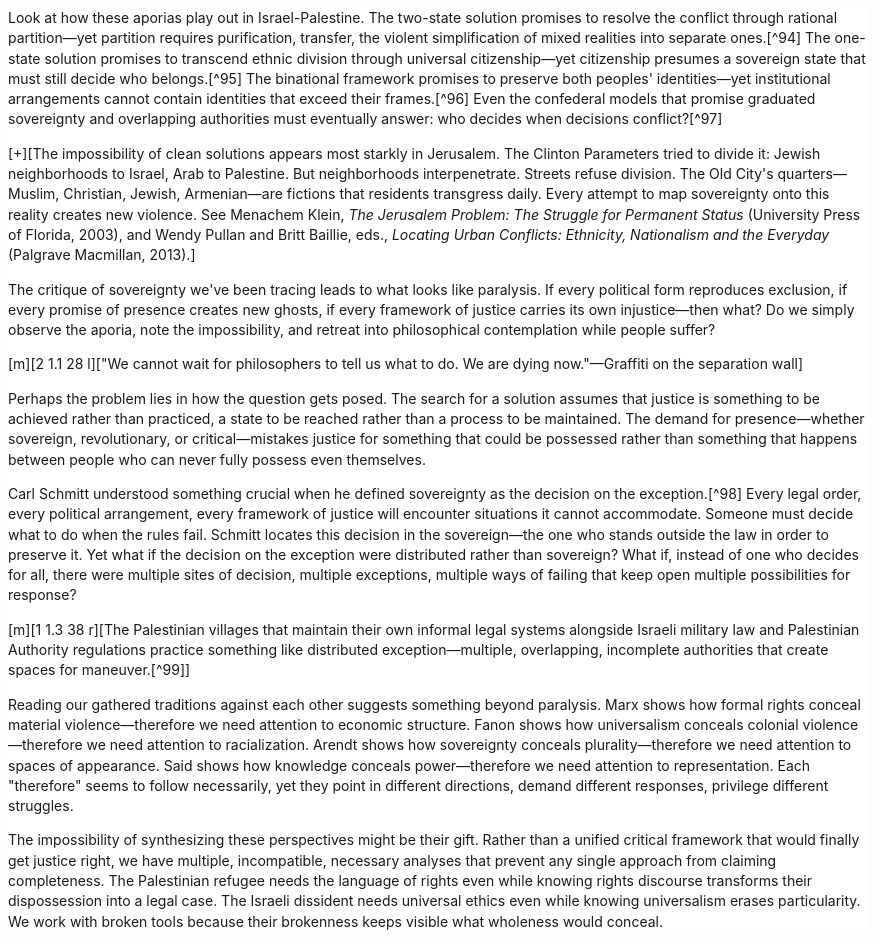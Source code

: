 Look at how these aporias play out in Israel-Palestine. The two-state solution promises to resolve the conflict through rational partition—yet partition requires purification, transfer, the violent simplification of mixed realities into separate ones.[^94] The one-state solution promises to transcend ethnic division through universal citizenship—yet citizenship presumes a sovereign state that must still decide who belongs.[^95] The binational framework promises to preserve both peoples' identities—yet institutional arrangements cannot contain identities that exceed their frames.[^96] Even the confederal models that promise graduated sovereignty and overlapping authorities must eventually answer: who decides when decisions conflict?[^97]

[+][The impossibility of clean solutions appears most starkly in Jerusalem. The Clinton Parameters tried to divide it: Jewish neighborhoods to Israel, Arab to Palestine. But neighborhoods interpenetrate. Streets refuse division. The Old City's quarters—Muslim, Christian, Jewish, Armenian—are fictions that residents transgress daily. Every attempt to map sovereignty onto this reality creates new violence. See Menachem Klein, *The Jerusalem Problem: The Struggle for Permanent Status* (University Press of Florida, 2003), and Wendy Pullan and Britt Baillie, eds., *Locating Urban Conflicts: Ethnicity, Nationalism and the Everyday* (Palgrave Macmillan, 2013).]

The critique of sovereignty we've been tracing leads to what looks like paralysis. If every political form reproduces exclusion, if every promise of presence creates new ghosts, if every framework of justice carries its own injustice—then what? Do we simply observe the aporia, note the impossibility, and retreat into philosophical contemplation while people suffer?

[m][2 1.1 28 l]["We cannot wait for philosophers to tell us what to do. We are dying now."—Graffiti on the separation wall]

Perhaps the problem lies in how the question gets posed. The search for a solution assumes that justice is something to be achieved rather than practiced, a state to be reached rather than a process to be maintained. The demand for presence—whether sovereign, revolutionary, or critical—mistakes justice for something that could be possessed rather than something that happens between people who can never fully possess even themselves.

Carl Schmitt understood something crucial when he defined sovereignty as the decision on the exception.[^98] Every legal order, every political arrangement, every framework of justice will encounter situations it cannot accommodate. Someone must decide what to do when the rules fail. Schmitt locates this decision in the sovereign—the one who stands outside the law in order to preserve it. Yet what if the decision on the exception were distributed rather than sovereign? What if, instead of one who decides for all, there were multiple sites of decision, multiple exceptions, multiple ways of failing that keep open multiple possibilities for response?

[m][1 1.3 38 r][The Palestinian villages that maintain their own informal legal systems alongside Israeli military law and Palestinian Authority regulations practice something like distributed exception—multiple, overlapping, incomplete authorities that create spaces for maneuver.[^99]]

Reading our gathered traditions against each other suggests something beyond paralysis. Marx shows how formal rights conceal material violence—therefore we need attention to economic structure. Fanon shows how universalism conceals colonial violence—therefore we need attention to racialization. Arendt shows how sovereignty conceals plurality—therefore we need attention to spaces of appearance. Said shows how knowledge conceals power—therefore we need attention to representation. Each "therefore" seems to follow necessarily, yet they point in different directions, demand different responses, privilege different struggles.

The impossibility of synthesizing these perspectives might be their gift. Rather than a unified critical framework that would finally get justice right, we have multiple, incompatible, necessary analyses that prevent any single approach from claiming completeness. The Palestinian refugee needs the language of rights even while knowing rights discourse transforms their dispossession into a legal case. The Israeli dissident needs universal ethics even while knowing universalism erases particularity. We work with broken tools because their brokenness keeps visible what wholeness would conceal.
